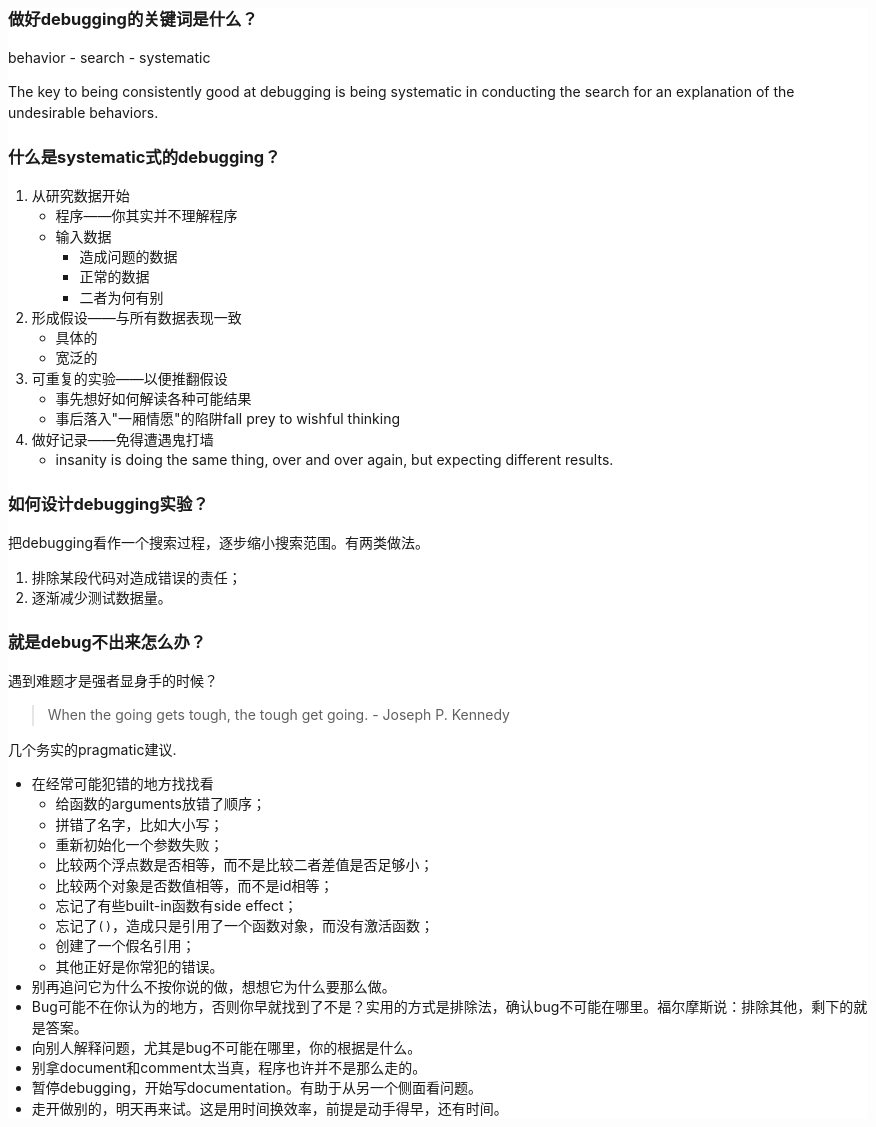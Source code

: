 
### 做好debugging的关键词是什么？

behavior - search - systematic

The key to being consistently good at debugging is being systematic in conducting the search for an explanation of the undesirable behaviors.


### 什么是systematic式的debugging？

1. 从研究数据开始
    - 程序——你其实并不理解程序
    - 输入数据
        - 造成问题的数据
        - 正常的数据
        - 二者为何有别
2. 形成假设——与所有数据表现一致
    - 具体的
    - 宽泛的
3. 可重复的实验——以便推翻假设
    - 事先想好如何解读各种可能结果
    - 事后落入"一厢情愿"的陷阱fall prey to wishful thinking
4. 做好记录——免得遭遇鬼打墙
    - insanity is doing the same thing, over and over again, but expecting different results.
    

### 如何设计debugging实验？

把debugging看作一个搜索过程，逐步缩小搜索范围。有两类做法。

1. 排除某段代码对造成错误的责任；
2. 逐渐减少测试数据量。


### 就是debug不出来怎么办？

遇到难题才是强者显身手的时候？
> When the going gets tough, the tough get going. - Joseph P. Kennedy

几个务实的pragmatic建议.

- 在经常可能犯错的地方找找看
    - 给函数的arguments放错了顺序；
    - 拼错了名字，比如大小写；
    - 重新初始化一个参数失败；
    - 比较两个浮点数是否相等，而不是比较二者差值是否足够小；
    - 比较两个对象是否数值相等，而不是id相等；
    - 忘记了有些built-in函数有side effect；
    - 忘记了`()`，造成只是引用了一个函数对象，而没有激活函数；
    - 创建了一个假名引用；
    - 其他正好是你常犯的错误。
- 别再追问它为什么不按你说的做，想想它为什么要那么做。
- Bug可能不在你认为的地方，否则你早就找到了不是？实用的方式是排除法，确认bug不可能在哪里。福尔摩斯说：排除其他，剩下的就是答案。
- 向别人解释问题，尤其是bug不可能在哪里，你的根据是什么。
- 别拿document和comment太当真，程序也许并不是那么走的。
- 暂停debugging，开始写documentation。有助于从另一个侧面看问题。
- 走开做别的，明天再来试。这是用时间换效率，前提是动手得早，还有时间。
